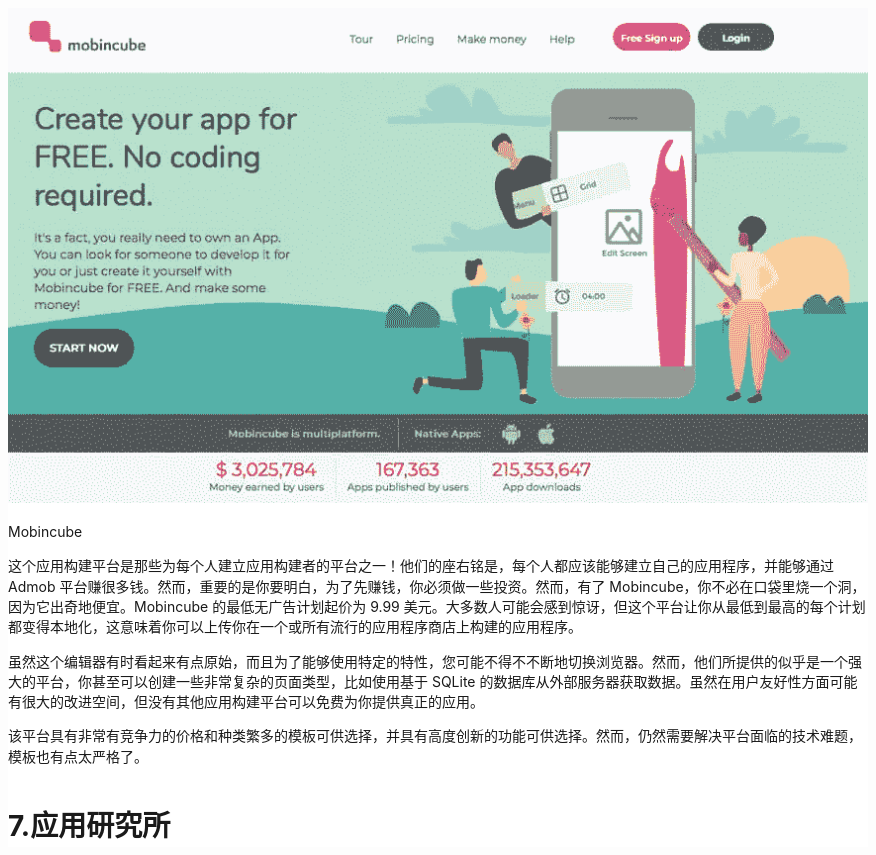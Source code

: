 ![](img/6a79711693581b28618fa927c73552a3.png)

Mobincube

这个应用构建平台是那些为每个人建立应用构建者的平台之一！他们的座右铭是，每个人都应该能够建立自己的应用程序，并能够通过 Admob 平台赚很多钱。然而，重要的是你要明白，为了先赚钱，你必须做一些投资。然而，有了 Mobincube，你不必在口袋里烧一个洞，因为它出奇地便宜。Mobincube 的最低无广告计划起价为 9.99 美元。大多数人可能会感到惊讶，但这个平台让你从最低到最高的每个计划都变得本地化，这意味着你可以上传你在一个或所有流行的应用程序商店上构建的应用程序。

虽然这个编辑器有时看起来有点原始，而且为了能够使用特定的特性，您可能不得不不断地切换浏览器。然而，他们所提供的似乎是一个强大的平台，你甚至可以创建一些非常复杂的页面类型，比如使用基于 SQLite 的数据库从外部服务器获取数据。虽然在用户友好性方面可能有很大的改进空间，但没有其他应用构建平台可以免费为你提供真正的应用。

该平台具有非常有竞争力的价格和种类繁多的模板可供选择，并具有高度创新的功能可供选择。然而，仍然需要解决平台面临的技术难题，模板也有点太严格了。

# 7.应用研究所
